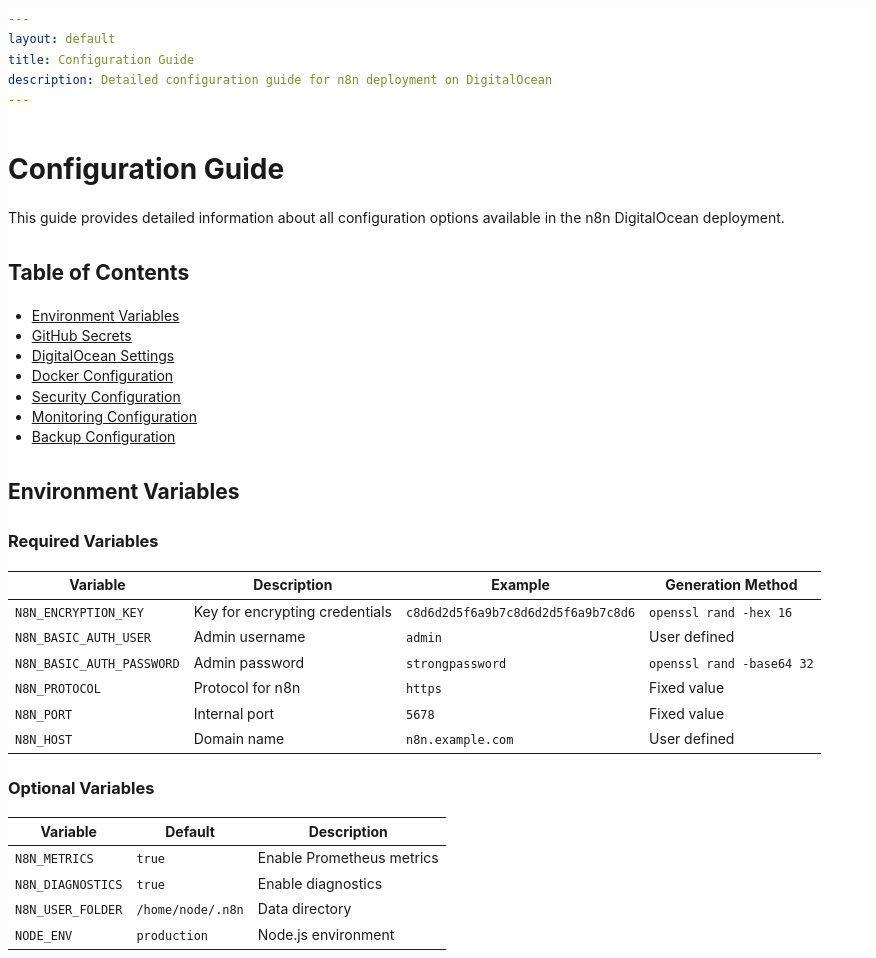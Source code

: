 ```yaml
---
layout: default
title: Configuration Guide
description: Detailed configuration guide for n8n deployment on DigitalOcean
---
```


# Configuration Guide

This guide provides detailed information about all configuration options available in the n8n DigitalOcean deployment.

## Table of Contents

- [Environment Variables](#environment-variables)
- [GitHub Secrets](#github-secrets)
- [DigitalOcean Settings](#digitalocean-settings)
- [Docker Configuration](#docker-configuration)
- [Security Configuration](#security-configuration)
- [Monitoring Configuration](#monitoring-configuration)
- [Backup Configuration](#backup-configuration)

## Environment Variables

### Required Variables

| Variable | Description | Example | Generation Method |
|----------|-------------|---------|------------------|
| `N8N_ENCRYPTION_KEY` | Key for encrypting credentials | `c8d6d2d5f6a9b7c8d6d2d5f6a9b7c8d6` | `openssl rand -hex 16` |
| `N8N_BASIC_AUTH_USER` | Admin username | `admin` | User defined |
| `N8N_BASIC_AUTH_PASSWORD` | Admin password | `strongpassword` | `openssl rand -base64 32` |
| `N8N_PROTOCOL` | Protocol for n8n | `https` | Fixed value |
| `N8N_PORT` | Internal port | `5678` | Fixed value |
| `N8N_HOST` | Domain name | `n8n.example.com` | User defined |

### Optional Variables

| Variable | Default | Description |
|----------|---------|-------------|
| `N8N_METRICS` | `true` | Enable Prometheus metrics |
| `N8N_DIAGNOSTICS` | `true` | Enable diagnostics |
| `N8N_USER_FOLDER` | `/home/node/.n8n` | Data directory |
| `NODE_ENV` | `production` | Node.js environment |
